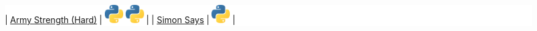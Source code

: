 | [Army Strength (Hard)](https://open.kattis.com/problems/armystrengthhard) | <a href='src/problems//armystrengthhard/solutions/armystrengthhard_1.py'><img src='assets/logos/py.png' width='30'></a> <a href='src/problems//armystrengthhard/solutions/armystrengthhard.py'><img src='assets/logos/py.png' width='30'></a> |
| [Simon Says](https://open.kattis.com/problems/simonsays) | <a href='src/problems//simonsays/solutions/simonsays.py'><img src='assets/logos/py.png' width='30'></a> |